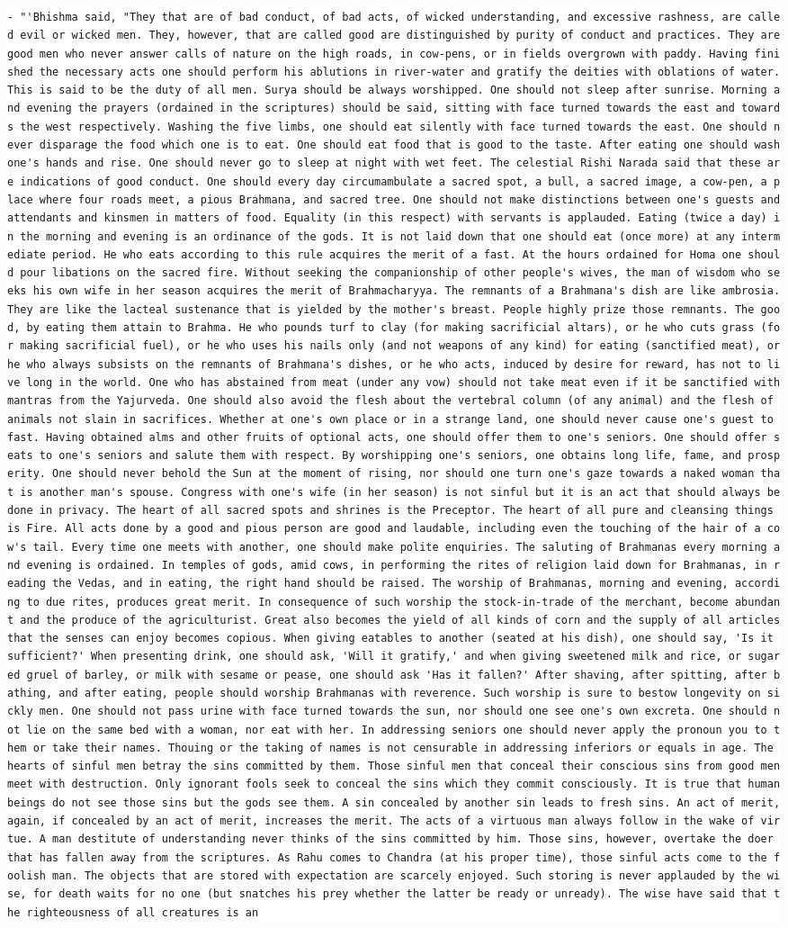 	- "'Bhishma said, "They that are of bad conduct, of bad acts, of wicked understanding, and excessive rashness, are called evil or wicked men. They, however, that are called good are distinguished by purity of conduct and practices. They are good men who never answer calls of nature on the high roads, in cow-pens, or in fields overgrown with paddy. Having finished the necessary acts one should perform his ablutions in river-water and gratify the deities with oblations of water. This is said to be the duty of all men. Surya should be always worshipped. One should not sleep after sunrise. Morning and evening the prayers (ordained in the scriptures) should be said, sitting with face turned towards the east and towards the west respectively. Washing the five limbs, one should eat silently with face turned towards the east. One should never disparage the food which one is to eat. One should eat food that is good to the taste. After eating one should wash one's hands and rise. One should never go to sleep at night with wet feet. The celestial Rishi Narada said that these are indications of good conduct. One should every day circumambulate a sacred spot, a bull, a sacred image, a cow-pen, a place where four roads meet, a pious Brahmana, and sacred tree. One should not make distinctions between one's guests and attendants and kinsmen in matters of food. Equality (in this respect) with servants is applauded. Eating (twice a day) in the morning and evening is an ordinance of the gods. It is not laid down that one should eat (once more) at any intermediate period. He who eats according to this rule acquires the merit of a fast. At the hours ordained for Homa one should pour libations on the sacred fire. Without seeking the companionship of other people's wives, the man of wisdom who seeks his own wife in her season acquires the merit of Brahmacharyya. The remnants of a Brahmana's dish are like ambrosia. They are like the lacteal sustenance that is yielded by the mother's breast. People highly prize those remnants. The good, by eating them attain to Brahma. He who pounds turf to clay (for making sacrificial altars), or he who cuts grass (for making sacrificial fuel), or he who uses his nails only (and not weapons of any kind) for eating (sanctified meat), or he who always subsists on the remnants of Brahmana's dishes, or he who acts, induced by desire for reward, has not to live long in the world. One who has abstained from meat (under any vow) should not take meat even if it be sanctified with mantras from the Yajurveda. One should also avoid the flesh about the vertebral column (of any animal) and the flesh of animals not slain in sacrifices. Whether at one's own place or in a strange land, one should never cause one's guest to fast. Having obtained alms and other fruits of optional acts, one should offer them to one's seniors. One should offer seats to one's seniors and salute them with respect. By worshipping one's seniors, one obtains long life, fame, and prosperity. One should never behold the Sun at the moment of rising, nor should one turn one's gaze towards a naked woman that is another man's spouse. Congress with one's wife (in her season) is not sinful but it is an act that should always be done in privacy. The heart of all sacred spots and shrines is the Preceptor. The heart of all pure and cleansing things is Fire. All acts done by a good and pious person are good and laudable, including even the touching of the hair of a cow's tail. Every time one meets with another, one should make polite enquiries. The saluting of Brahmanas every morning and evening is ordained. In temples of gods, amid cows, in performing the rites of religion laid down for Brahmanas, in reading the Vedas, and in eating, the right hand should be raised. The worship of Brahmanas, morning and evening, according to due rites, produces great merit. In consequence of such worship the stock-in-trade of the merchant, become abundant and the produce of the agriculturist. Great also becomes the yield of all kinds of corn and the supply of all articles that the senses can enjoy becomes copious. When giving eatables to another (seated at his dish), one should say, 'Is it sufficient?' When presenting drink, one should ask, 'Will it gratify,' and when giving sweetened milk and rice, or sugared gruel of barley, or milk with sesame or pease, one should ask 'Has it fallen?' After shaving, after spitting, after bathing, and after eating, people should worship Brahmanas with reverence. Such worship is sure to bestow longevity on sickly men. One should not pass urine with face turned towards the sun, nor should one see one's own excreta. One should not lie on the same bed with a woman, nor eat with her. In addressing seniors one should never apply the pronoun you to them or take their names. Thouing or the taking of names is not censurable in addressing inferiors or equals in age. The hearts of sinful men betray the sins committed by them. Those sinful men that conceal their conscious sins from good men meet with destruction. Only ignorant fools seek to conceal the sins which they commit consciously. It is true that human beings do not see those sins but the gods see them. A sin concealed by another sin leads to fresh sins. An act of merit, again, if concealed by an act of merit, increases the merit. The acts of a virtuous man always follow in the wake of virtue. A man destitute of understanding never thinks of the sins committed by him. Those sins, however, overtake the doer that has fallen away from the scriptures. As Rahu comes to Chandra (at his proper time), those sinful acts come to the foolish man. The objects that are stored with expectation are scarcely enjoyed. Such storing is never applauded by the wise, for death waits for no one (but snatches his prey whether the latter be ready or unready). The wise have said that the righteousness of all creatures is an